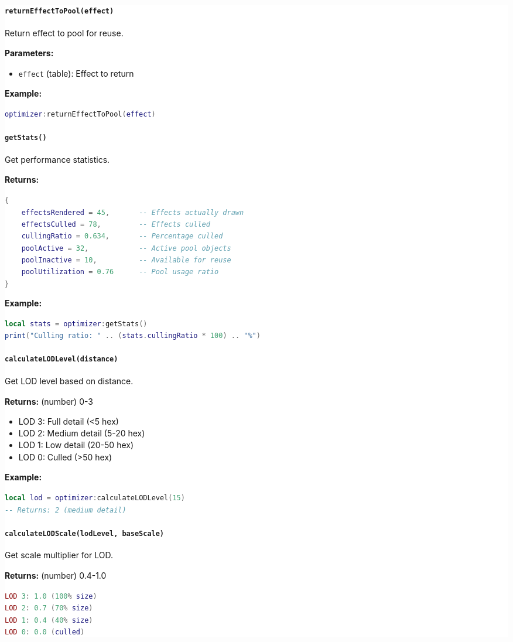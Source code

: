 #### `returnEffectToPool(effect)`

Return effect to pool for reuse.

**Parameters:**
- `effect` (table): Effect to return

**Example:**
```lua
optimizer:returnEffectToPool(effect)
```

#### `getStats()`

Get performance statistics.

**Returns:**
```lua
{
    effectsRendered = 45,       -- Effects actually drawn
    effectsCulled = 78,         -- Effects culled
    cullingRatio = 0.634,       -- Percentage culled
    poolActive = 32,            -- Active pool objects
    poolInactive = 10,          -- Available for reuse
    poolUtilization = 0.76      -- Pool usage ratio
}
```

**Example:**
```lua
local stats = optimizer:getStats()
print("Culling ratio: " .. (stats.cullingRatio * 100) .. "%")
```

#### `calculateLODLevel(distance)`

Get LOD level based on distance.

**Returns:** (number) 0-3
- LOD 3: Full detail (<5 hex)
- LOD 2: Medium detail (5-20 hex)
- LOD 1: Low detail (20-50 hex)
- LOD 0: Culled (>50 hex)

**Example:**
```lua
local lod = optimizer:calculateLODLevel(15)
-- Returns: 2 (medium detail)
```

#### `calculateLODScale(lodLevel, baseScale)`

Get scale multiplier for LOD.

**Returns:** (number) 0.4-1.0

```lua
LOD 3: 1.0 (100% size)
LOD 2: 0.7 (70% size)
LOD 1: 0.4 (40% size)
LOD 0: 0.0 (culled)
```
